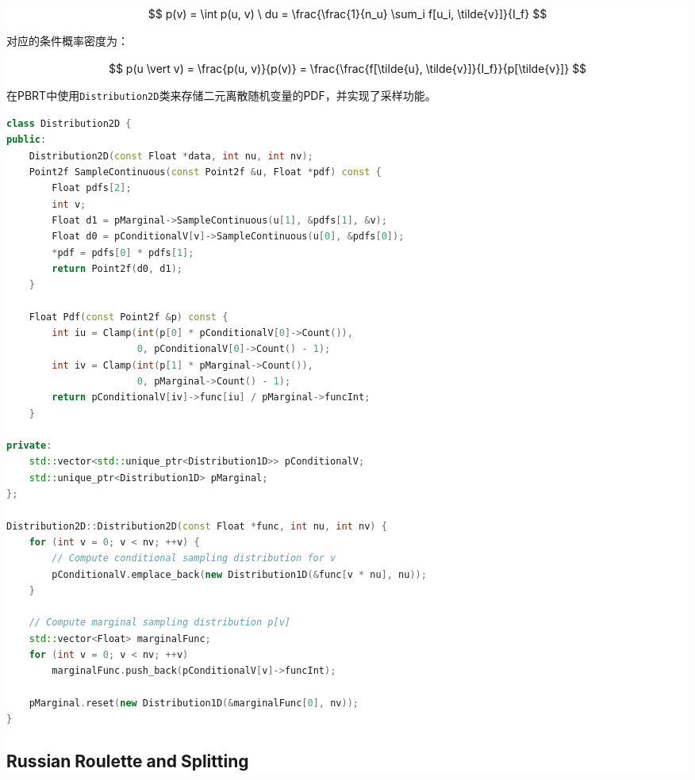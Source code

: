$$
p(v) = \int p(u, v) \ du = \frac{\frac{1}{n_u} \sum_i f[u_i, \tilde{v}]}{I_f}
$$

对应的条件概率密度为：

$$
p(u \vert v) = \frac{p(u, v)}{p(v)} = \frac{\frac{f[\tilde{u}, \tilde{v}]}{I_f}}{p[\tilde{v}]}
$$

在PBRT中使用`Distribution2D`类来存储二元离散随机变量的PDF，并实现了采样功能。

```cpp
class Distribution2D {
public:
    Distribution2D(const Float *data, int nu, int nv);
    Point2f SampleContinuous(const Point2f &u, Float *pdf) const {
        Float pdfs[2];
        int v;
        Float d1 = pMarginal->SampleContinuous(u[1], &pdfs[1], &v);
        Float d0 = pConditionalV[v]->SampleContinuous(u[0], &pdfs[0]);
        *pdf = pdfs[0] * pdfs[1];
        return Point2f(d0, d1);
    }

    Float Pdf(const Point2f &p) const {
        int iu = Clamp(int(p[0] * pConditionalV[0]->Count()),
                       0, pConditionalV[0]->Count() - 1);
        int iv = Clamp(int(p[1] * pMarginal->Count()),
                       0, pMarginal->Count() - 1);
        return pConditionalV[iv]->func[iu] / pMarginal->funcInt;
    }

private:
    std::vector<std::unique_ptr<Distribution1D>> pConditionalV;
    std::unique_ptr<Distribution1D> pMarginal;
};

Distribution2D::Distribution2D(const Float *func, int nu, int nv) {
    for (int v = 0; v < nv; ++v) {
        // Compute conditional sampling distribution for v
        pConditionalV.emplace_back(new Distribution1D(&func[v * nu], nu));
    }

    // Compute marginal sampling distribution p[v]
    std::vector<Float> marginalFunc;
    for (int v = 0; v < nv; ++v)
        marginalFunc.push_back(pConditionalV[v]->funcInt);
    
    pMarginal.reset(new Distribution1D(&marginalFunc[0], nv));
}
```

## Russian Roulette and Splitting
